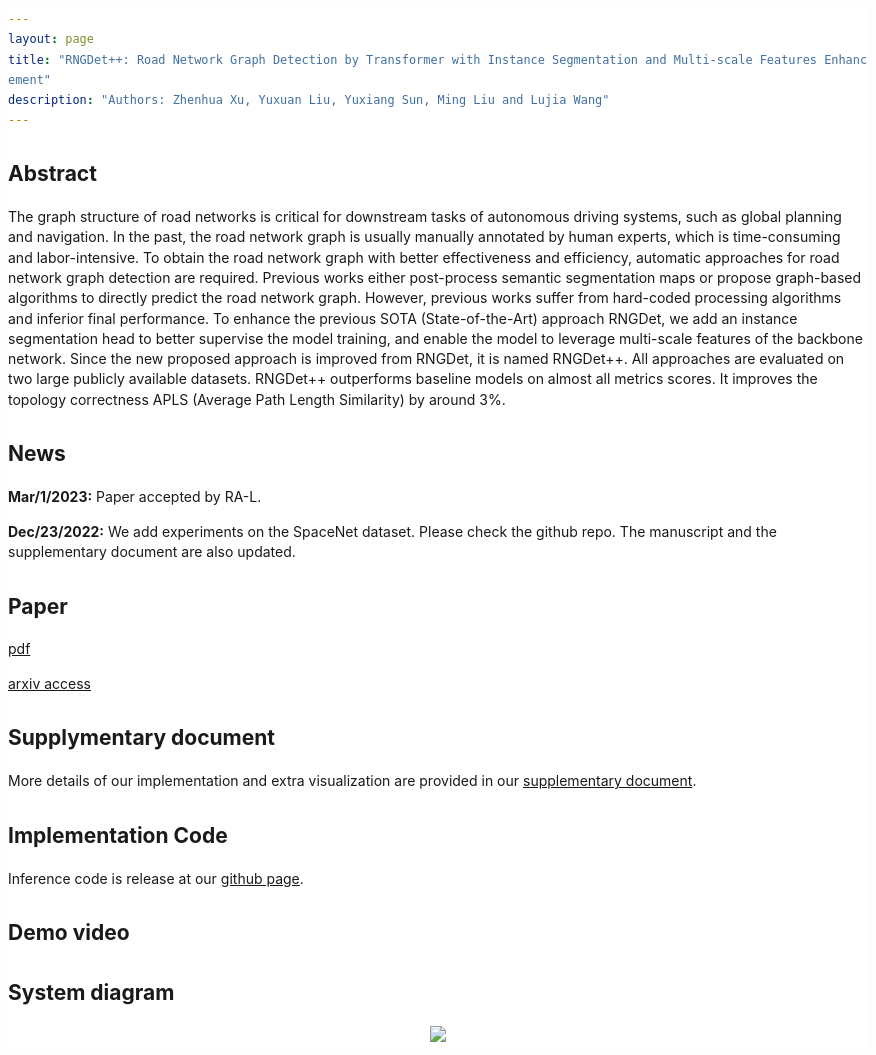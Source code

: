 ```yaml
---
layout: page
title: "RNGDet++: Road Network Graph Detection by Transformer with Instance Segmentation and Multi-scale Features Enhancement"
description: "Authors: Zhenhua Xu, Yuxuan Liu, Yuxiang Sun, Ming Liu and Lujia Wang"
---
```


## Abstract
The graph structure of road networks is critical for downstream tasks of autonomous driving systems, such as global planning and navigation. In the past, the road network graph is usually manually annotated by human experts, which is time-consuming and labor-intensive. To obtain the road network graph with better effectiveness and efficiency, automatic approaches for road network graph detection are required. Previous works either post-process semantic segmentation maps or propose graph-based algorithms to directly predict the road network graph. However, previous works suffer from hard-coded processing algorithms and inferior final performance. To enhance the previous SOTA (State-of-the-Art) approach RNGDet, we add an instance segmentation head to better supervise the model training, and enable the model to leverage multi-scale features of the backbone network. Since the new proposed approach is improved from RNGDet, it is named RNGDet++. All approaches are evaluated on two large publicly available datasets. RNGDet++ outperforms baseline models on almost all metrics scores. It improves the topology correctness APLS (Average Path Length Similarity) by around 3%.

## News
**Mar/1/2023:** Paper accepted by RA-L.

**Dec/23/2022:** We add experiments on the SpaceNet dataset. Please check the github repo. The manuscript and the supplementary document are also updated.

## Paper
[pdf](../../assets/pdf/2022_RAL_RNGDetPlusPlus.pdf)

[arxiv access](https://arxiv.org/abs/2209.10150)


## Supplymentary document
More details of our implementation and extra visualization are provided in our [supplementary document](../../assets/pdf/2022_RAL_RNGDetPlusPlus_supplementary.pdf).


## Implementation Code
Inference code is release at our [github page](https://github.com/TonyXuQAQ/RNGDetPlusPlus).

## Demo video
<p align="center"><iframe width="560" height="315" src="https://www.youtube.com/embed/pUFdhXgqy50" frameborder="0" allowfullscreen></iframe></p>

## System diagram
<p align="center">
  <img style="width: 100%" src="../../assets/img/RNGDet++.png" />
</p>

